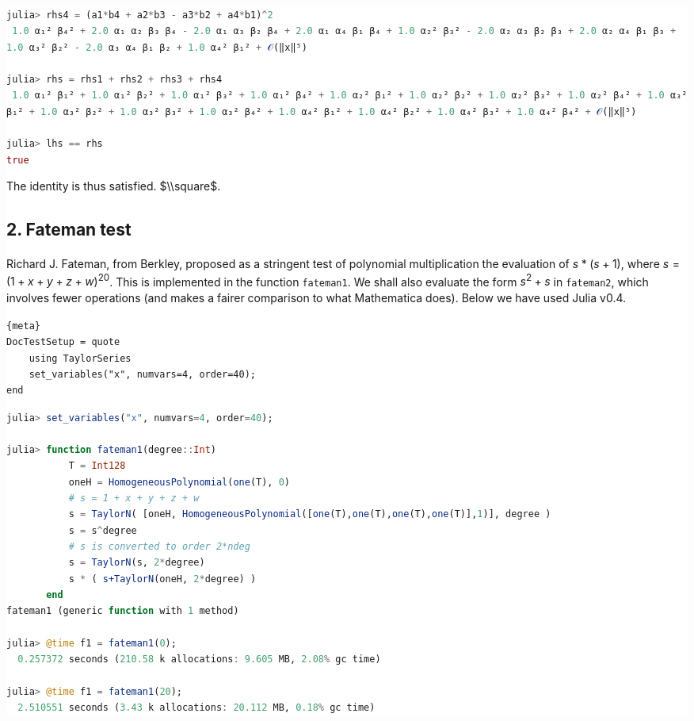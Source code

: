 ```julia
julia> rhs4 = (a1*b4 + a2*b3 - a3*b2 + a4*b1)^2
 1.0 α₁² β₄² + 2.0 α₁ α₂ β₃ β₄ - 2.0 α₁ α₃ β₂ β₄ + 2.0 α₁ α₄ β₁ β₄ + 1.0 α₂² β₃² - 2.0 α₂ α₃ β₂ β₃ + 2.0 α₂ α₄ β₁ β₃ + 1.0 α₃² β₂² - 2.0 α₃ α₄ β₁ β₂ + 1.0 α₄² β₁² + 𝒪(‖x‖⁵)

julia> rhs = rhs1 + rhs2 + rhs3 + rhs4
 1.0 α₁² β₁² + 1.0 α₁² β₂² + 1.0 α₁² β₃² + 1.0 α₁² β₄² + 1.0 α₂² β₁² + 1.0 α₂² β₂² + 1.0 α₂² β₃² + 1.0 α₂² β₄² + 1.0 α₃² β₁² + 1.0 α₃² β₂² + 1.0 α₃² β₃² + 1.0 α₃² β₄² + 1.0 α₄² β₁² + 1.0 α₄² β₂² + 1.0 α₄² β₃² + 1.0 α₄² β₄² + 𝒪(‖x‖⁵)

julia> lhs == rhs
true

```

The identity is thus satisfied. $\\square$.



## 2. Fateman test

Richard J. Fateman, from Berkley, proposed as a stringent test
of polynomial multiplication
the evaluation of $s*(s+1)$, where $s = (1+x+y+z+w)^{20}$. This is
implemented in
the function `fateman1`. We shall also evaluate the form $s^2+s$ in `fateman2`,
which involves fewer operations (and makes a fairer comparison to what
Mathematica does). Below we have used Julia v0.4.

    {meta}
    DocTestSetup = quote
        using TaylorSeries
        set_variables("x", numvars=4, order=40);
    end

```julia
julia> set_variables("x", numvars=4, order=40);

julia> function fateman1(degree::Int)
           T = Int128
           oneH = HomogeneousPolynomial(one(T), 0)
           # s = 1 + x + y + z + w
           s = TaylorN( [oneH, HomogeneousPolynomial([one(T),one(T),one(T),one(T)],1)], degree )
           s = s^degree
           # s is converted to order 2*ndeg
           s = TaylorN(s, 2*degree)
           s * ( s+TaylorN(oneH, 2*degree) )
       end
fateman1 (generic function with 1 method)

julia> @time f1 = fateman1(0);
  0.257372 seconds (210.58 k allocations: 9.605 MB, 2.08% gc time)

julia> @time f1 = fateman1(20);
  2.510551 seconds (3.43 k allocations: 20.112 MB, 0.18% gc time)

```
